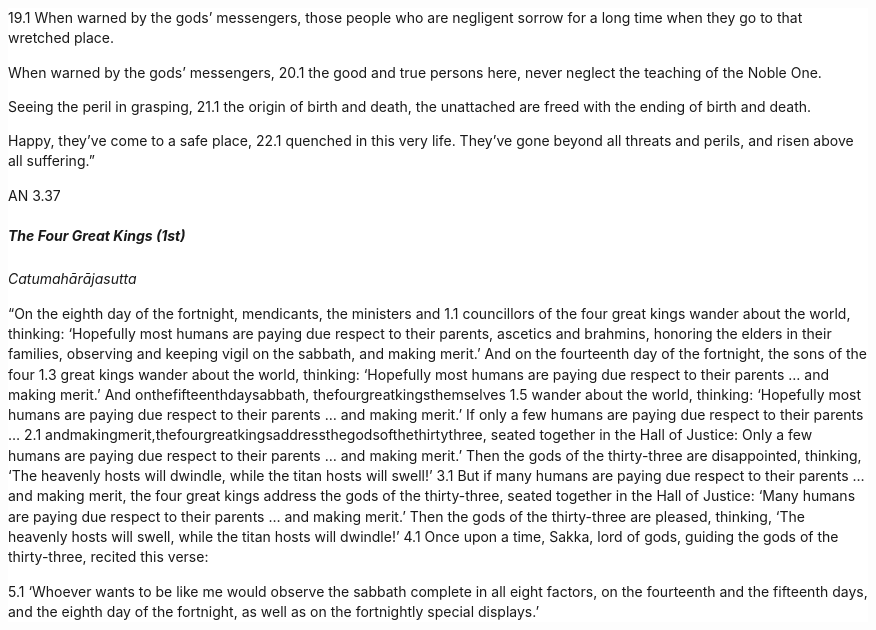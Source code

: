19.1 When warned by the gods’ messengers,
those people who are negligent
sorrow for a long time
when they go to that wretched place.

When warned by the gods’ messengers, 20.1
the good and true persons here,
never neglect
the teaching of the Noble One.

Seeing the peril in grasping, 21.1
the origin of birth and death,
the unattached are freed
with the ending of birth and death.

Happy, they’ve come to a safe place, 22.1
quenched in this very life.
They’ve gone beyond all threats and perils,
and risen above all suffering.”

AN 3.37
##### The Four Great Kings (1st)

_Catumahārājasutta_

“On the eighth day of the fortnight, mendicants, the ministers and 1.1
councillors of the four great kings wander about the world, thinking: ‘Hopefully most humans are paying due respect to their parents, ascetics and brahmins, honoring the elders in their families,
observing and keeping vigil on the sabbath, and making merit.’
And on the fourteenth day of the fortnight, the sons of the four 1.3
great kings wander about the world, thinking: ‘Hopefully most
humans are paying due respect to their parents … and making
merit.’
And onthefifteenthdaysabbath, thefourgreatkingsthemselves 1.5
wander about the world, thinking: ‘Hopefully most humans are
paying due respect to their parents … and making merit.’
If only a few humans are paying due respect to their parents … 2.1
andmakingmerit,thefourgreatkingsaddressthegodsofthethirtythree, seated together in the Hall of Justice: Only a few humans are
paying due respect to their parents … and making merit.’ Then the
gods of the thirty-three are disappointed, thinking, ‘The heavenly
hosts will dwindle, while the titan hosts will swell!’
3.1 But if many humans are paying due respect to their parents …
and making merit, the four great kings address the gods of the
thirty-three, seated together in the Hall of Justice: ‘Many humans
are paying due respect to their parents … and making merit.’ Then
the gods of the thirty-three are pleased, thinking, ‘The heavenly
hosts will swell, while the titan hosts will dwindle!’
4.1 Once upon a time, Sakka, lord of gods, guiding the gods of the
thirty-three, recited this verse:

5.1 ‘Whoever wants to be like me
would observe the sabbath
complete in all eight factors,
on the fourteenth and the fifteenth days,
and the eighth day of the fortnight,
as well as on the fortnightly special displays.’
